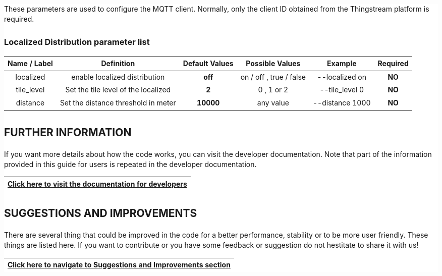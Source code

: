 </div>

These parameters are used to configure the MQTT client. Normally, only the client ID obtained from the Thingstream platform is required.

### Localized Distribution parameter list
<div align="center">

| **Name / Label** |     **Definition**     |       Default Values       |                **Possible Values**               |           **Example**          | **Required** |
|:----------------:|:----------------------:|:--------------------------:|:------------------------------------------------:|:------------------------------:|:------------:|
|     localized    | enable localized distribution |    **off**    |               on / off , true / false               | --localized on |    **NO**   |
|    tile_level   | Set the tile level of the localized    | **2** |               0 , 1 or 2               | --tile_level 0 |    **NO**    |
|      distance      | Set the distance threshold  in meter|           **10000**           | any value |           --distance 1000       |    **NO**    |

</div>
    
## FURTHER INFORMATION

If you want more details about how the code works, you can visit the developer documentation. Note that part of the information provided in this guide for users is repeated in the developer documentation.


<div align="center">

| <a href="https://github.com/septentrio-gnss/uBloxCorrectionsWithSeptentrio/tree/master/dev#how-to-guide-for-developer-implementation-of-ubloxs-pointperfec-library-for-gnss-corrections">Click here to visit the documentation for developers</a> |
|---|
   
</div>

## SUGGESTIONS AND IMPROVEMENTS
  
There are several thing that could be improved in the code for a better performance, stability or to be more user friendly. These things are listed here. If you want to contribute or you have some feedback or suggestion do not hestitate to share it with us!
  
<div align="center">

| <a href="https://github.com/septentrio-gnss/uBloxCorrectionsWithSeptentrio#suggestions-for-improvements">Click here to navigate to Suggestions and Improvements section</a> |
|---|
   
</div>

